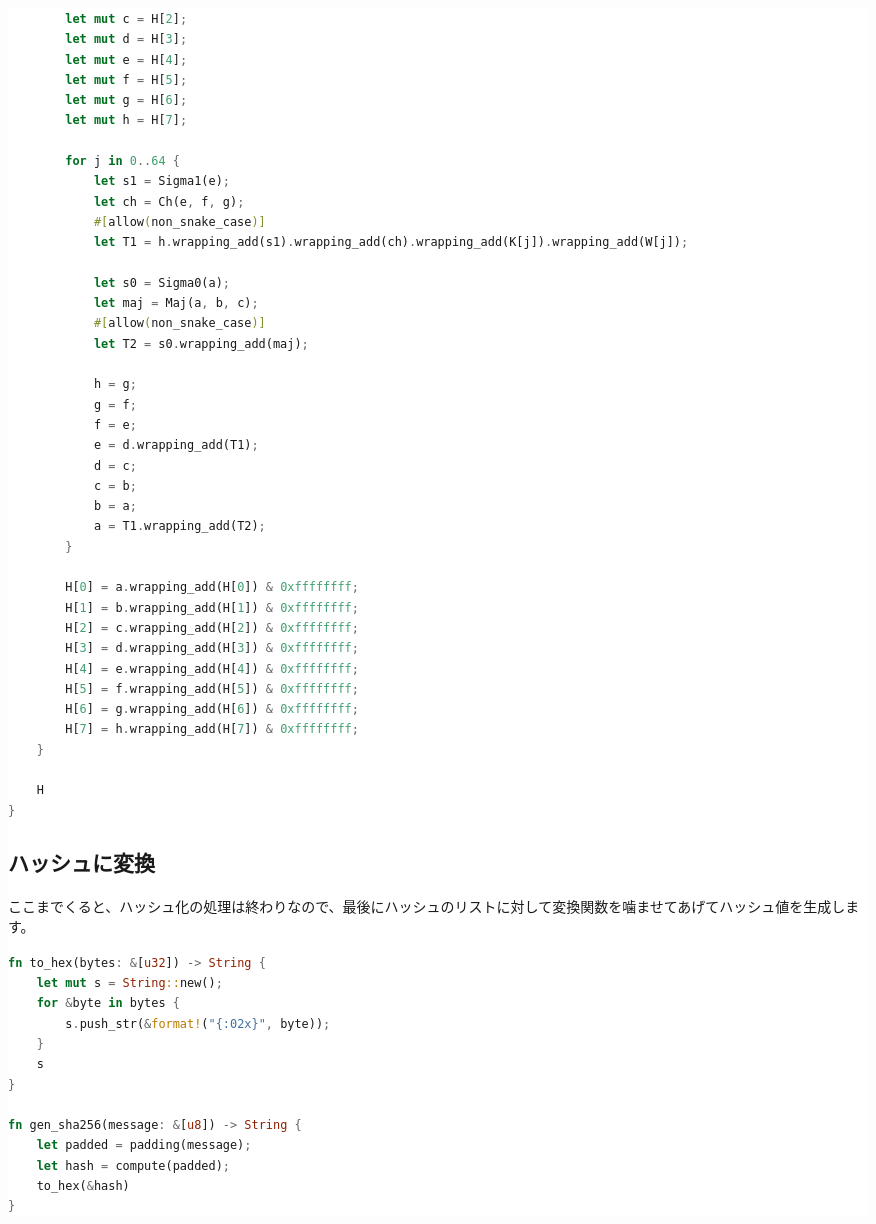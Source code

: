 ```rust
        let mut c = H[2];
        let mut d = H[3];
        let mut e = H[4];
        let mut f = H[5];
        let mut g = H[6];
        let mut h = H[7];

        for j in 0..64 {
            let s1 = Sigma1(e);
            let ch = Ch(e, f, g);
            #[allow(non_snake_case)]
            let T1 = h.wrapping_add(s1).wrapping_add(ch).wrapping_add(K[j]).wrapping_add(W[j]);

            let s0 = Sigma0(a);
            let maj = Maj(a, b, c);
            #[allow(non_snake_case)]
            let T2 = s0.wrapping_add(maj);

            h = g;
            g = f;
            f = e;
            e = d.wrapping_add(T1);
            d = c;
            c = b;
            b = a;
            a = T1.wrapping_add(T2);
        }

        H[0] = a.wrapping_add(H[0]) & 0xffffffff;
        H[1] = b.wrapping_add(H[1]) & 0xffffffff;
        H[2] = c.wrapping_add(H[2]) & 0xffffffff;
        H[3] = d.wrapping_add(H[3]) & 0xffffffff;
        H[4] = e.wrapping_add(H[4]) & 0xffffffff;
        H[5] = f.wrapping_add(H[5]) & 0xffffffff;
        H[6] = g.wrapping_add(H[6]) & 0xffffffff;
        H[7] = h.wrapping_add(H[7]) & 0xffffffff;
    }

    H
}
```

## ハッシュに変換

ここまでくると、ハッシュ化の処理は終わりなので、最後にハッシュのリストに対して変換関数を噛ませてあげてハッシュ値を生成します。

```rust
fn to_hex(bytes: &[u32]) -> String {
    let mut s = String::new();
    for &byte in bytes {
        s.push_str(&format!("{:02x}", byte));
    }
    s
}

fn gen_sha256(message: &[u8]) -> String {
    let padded = padding(message);
    let hash = compute(padded);
    to_hex(&hash)
}
```
